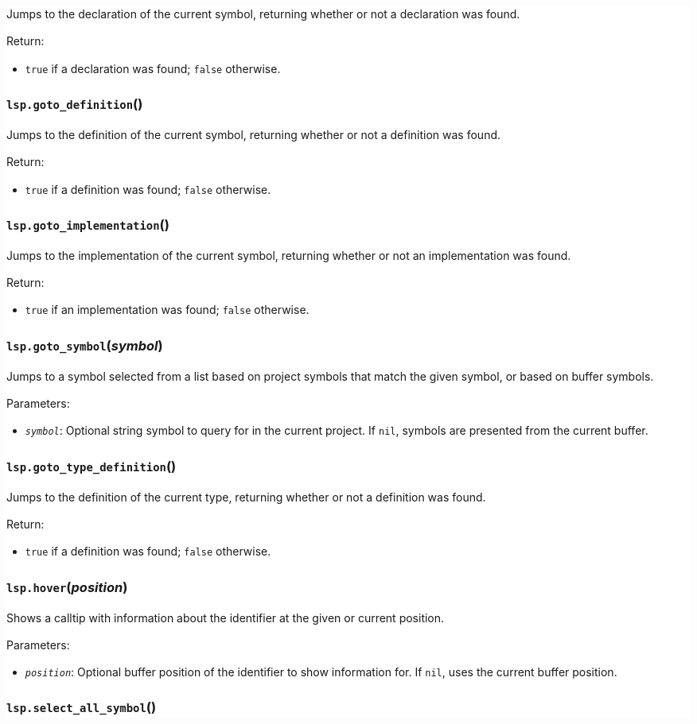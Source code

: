 Jumps to the declaration of the current symbol, returning whether or not a declaration was found.

Return:

* `true` if a declaration was found; `false` otherwise.

<a id="lsp.goto_definition"></a>
### `lsp.goto_definition`()

Jumps to the definition of the current symbol, returning whether or not a definition was found.

Return:

* `true` if a definition was found; `false` otherwise.

<a id="lsp.goto_implementation"></a>
### `lsp.goto_implementation`()

Jumps to the implementation of the current symbol, returning whether or not an implementation
was found.

Return:

* `true` if an implementation was found; `false` otherwise.

<a id="lsp.goto_symbol"></a>
### `lsp.goto_symbol`(*symbol*)

Jumps to a symbol selected from a list based on project symbols that match the given symbol,
or based on buffer symbols.

Parameters:

* *`symbol`*: Optional string symbol to query for in the current project. If `nil`, symbols
  are presented from the current buffer.

<a id="lsp.goto_type_definition"></a>
### `lsp.goto_type_definition`()

Jumps to the definition of the current type, returning whether or not a definition was found.

Return:

* `true` if a definition was found; `false` otherwise.

<a id="lsp.hover"></a>
### `lsp.hover`(*position*)

Shows a calltip with information about the identifier at the given or current position.

Parameters:

* *`position`*: Optional buffer position of the identifier to show information for. If `nil`,
  uses the current buffer position.

<a id="lsp.select_all_symbol"></a>
### `lsp.select_all_symbol`()
